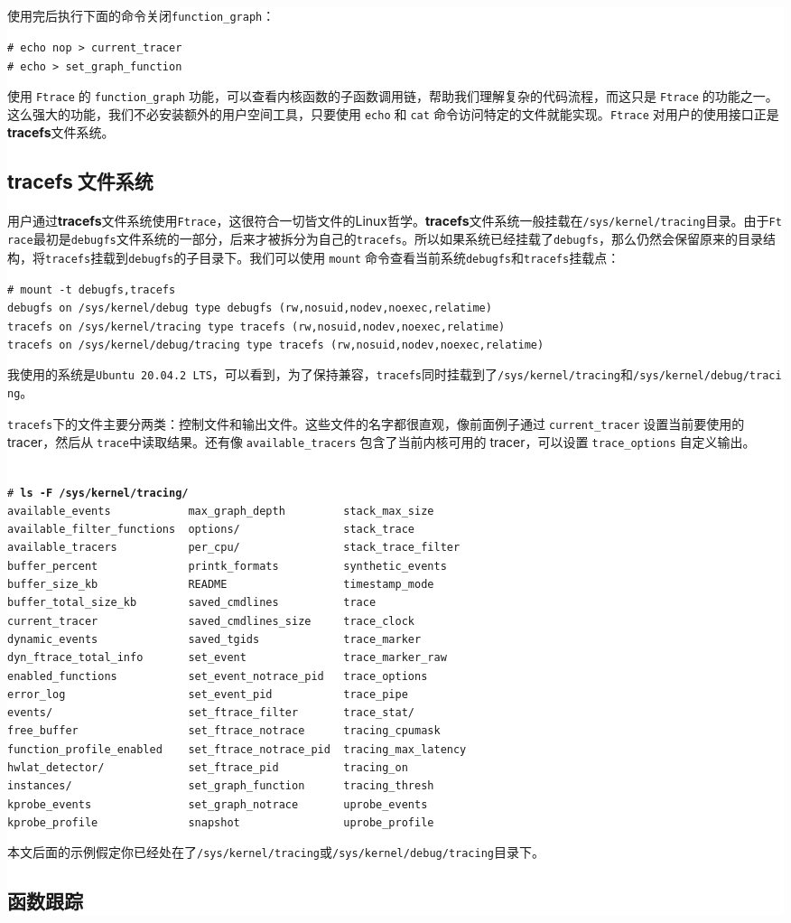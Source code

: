 使用完后执行下面的命令关闭`function_graph`：

```
# echo nop > current_tracer
# echo > set_graph_function
```

使用 `Ftrace` 的 `function_graph` 功能，可以查看内核函数的子函数调用链，帮助我们理解复杂的代码流程，而这只是 `Ftrace` 的功能之一。这么强大的功能，我们不必安装额外的用户空间工具，只要使用 `echo` 和 `cat` 命令访问特定的文件就能实现。`Ftrace` 对用户的使用接口正是**tracefs**文件系统。

## tracefs 文件系统

用户通过**tracefs**文件系统使用`Ftrace`，这很符合一切皆文件的Linux哲学。**tracefs**文件系统一般挂载在`/sys/kernel/tracing`目录。由于`Ftrace`最初是`debugfs`文件系统的一部分，后来才被拆分为自己的`tracefs`。所以如果系统已经挂载了`debugfs`，那么仍然会保留原来的目录结构，将`tracefs`挂载到`debugfs`的子目录下。我们可以使用 `mount` 命令查看当前系统`debugfs`和`tracefs`挂载点：

```
# mount -t debugfs,tracefs
debugfs on /sys/kernel/debug type debugfs (rw,nosuid,nodev,noexec,relatime)
tracefs on /sys/kernel/tracing type tracefs (rw,nosuid,nodev,noexec,relatime)
tracefs on /sys/kernel/debug/tracing type tracefs (rw,nosuid,nodev,noexec,relatime)
```

我使用的系统是`Ubuntu 20.04.2 LTS`，可以看到，为了保持兼容，`tracefs`同时挂载到了`/sys/kernel/tracing`和`/sys/kernel/debug/tracing`。

`tracefs`下的文件主要分两类：控制文件和输出文件。这些文件的名字都很直观，像前面例子通过 `current_tracer` 设置当前要使用的 tracer，然后从 `trace`中读取结果。还有像 `available_tracers` 包含了当前内核可用的 tracer，可以设置 `trace_options` 自定义输出。

<pre><code>
# <b>ls -F /sys/kernel/tracing/</b>
available_events            max_graph_depth         stack_max_size
available_filter_functions  options/                stack_trace
available_tracers           per_cpu/                stack_trace_filter
buffer_percent              printk_formats          synthetic_events
buffer_size_kb              README                  timestamp_mode
buffer_total_size_kb        saved_cmdlines          trace
current_tracer              saved_cmdlines_size     trace_clock
dynamic_events              saved_tgids             trace_marker
dyn_ftrace_total_info       set_event               trace_marker_raw
enabled_functions           set_event_notrace_pid   trace_options
error_log                   set_event_pid           trace_pipe
events/                     set_ftrace_filter       trace_stat/
free_buffer                 set_ftrace_notrace      tracing_cpumask
function_profile_enabled    set_ftrace_notrace_pid  tracing_max_latency
hwlat_detector/             set_ftrace_pid          tracing_on
instances/                  set_graph_function      tracing_thresh
kprobe_events               set_graph_notrace       uprobe_events
kprobe_profile              snapshot                uprobe_profile
</code></pre>

本文后面的示例假定你已经处在了`/sys/kernel/tracing`或`/sys/kernel/debug/tracing`目录下。

## 函数跟踪
